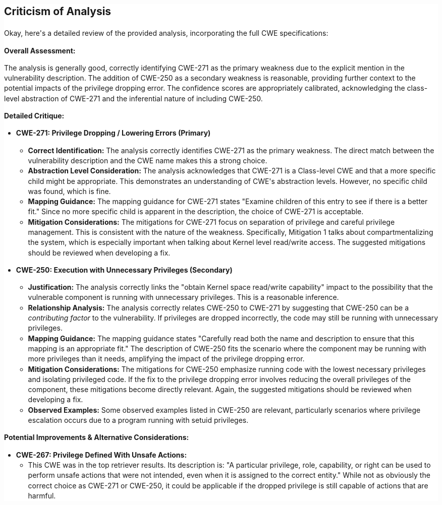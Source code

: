 
## Criticism of Analysis

Okay, here's a detailed review of the provided analysis, incorporating the full CWE specifications:

**Overall Assessment:**

The analysis is generally good, correctly identifying CWE-271 as the primary weakness due to the explicit mention in the vulnerability description. The addition of CWE-250 as a secondary weakness is reasonable, providing further context to the potential impacts of the privilege dropping error. The confidence scores are appropriately calibrated, acknowledging the class-level abstraction of CWE-271 and the inferential nature of including CWE-250.

**Detailed Critique:**

*   **CWE-271: Privilege Dropping / Lowering Errors (Primary)**
    *   **Correct Identification:** The analysis correctly identifies CWE-271 as the primary weakness. The direct match between the vulnerability description and the CWE name makes this a strong choice.
    *   **Abstraction Level Consideration:** The analysis acknowledges that CWE-271 is a Class-level CWE and that a more specific child might be appropriate. This demonstrates an understanding of CWE's abstraction levels. However, no specific child was found, which is fine.
    *   **Mapping Guidance:** The mapping guidance for CWE-271 states "Examine children of this entry to see if there is a better fit." Since no more specific child is apparent in the description, the choice of CWE-271 is acceptable.
    *   **Mitigation Considerations:** The mitigations for CWE-271 focus on separation of privilege and careful privilege management. This is consistent with the nature of the weakness. Specifically, Mitigation 1 talks about compartmentalizing the system, which is especially important when talking about Kernel level read/write access. The suggested mitigations should be reviewed when developing a fix.

*   **CWE-250: Execution with Unnecessary Privileges (Secondary)**
    *   **Justification:** The analysis correctly links the "obtain Kernel space read/write capability" impact to the possibility that the vulnerable component is running with unnecessary privileges. This is a reasonable inference.
    *   **Relationship Analysis:** The analysis correctly relates CWE-250 to CWE-271 by suggesting that CWE-250 can be a *contributing factor* to the vulnerability. If privileges are dropped incorrectly, the code may still be running with unnecessary privileges.
    *   **Mapping Guidance:** The mapping guidance states "Carefully read both the name and description to ensure that this mapping is an appropriate fit." The description of CWE-250 fits the scenario where the component may be running with more privileges than it needs, amplifying the impact of the privilege dropping error.
    *   **Mitigation Considerations:** The mitigations for CWE-250 emphasize running code with the lowest necessary privileges and isolating privileged code. If the fix to the privilege dropping error involves reducing the overall privileges of the component, these mitigations become directly relevant. Again, the suggested mitigations should be reviewed when developing a fix.
    *   **Observed Examples:** Some observed examples listed in CWE-250 are relevant, particularly scenarios where privilege escalation occurs due to a program running with setuid privileges.

**Potential Improvements & Alternative Considerations:**

*   **CWE-267: Privilege Defined With Unsafe Actions:**
    *   This CWE was in the top retriever results. Its description is: "A particular privilege, role, capability, or right can be used to perform unsafe actions that were not intended, even when it is assigned to the correct entity." While not as obviously the correct choice as CWE-271 or CWE-250, it could be applicable if the dropped privilege is still capable of actions that are harmful.
